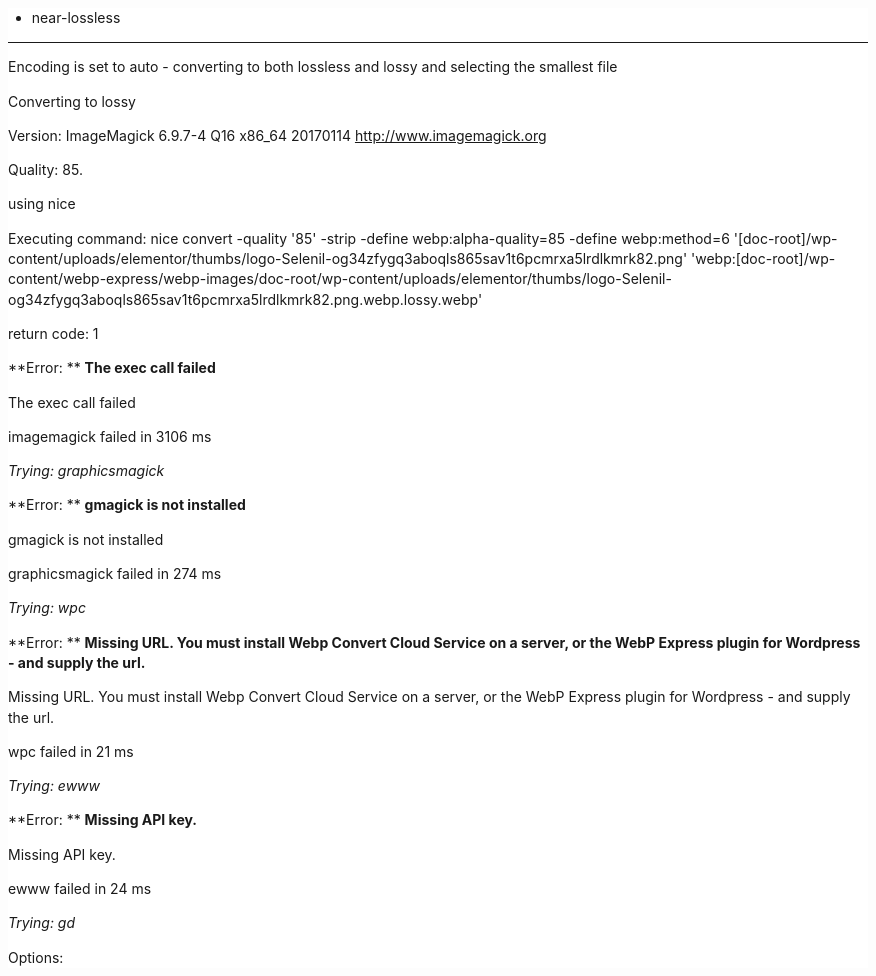 - near-lossless

------------


Encoding is set to auto - converting to both lossless and lossy and selecting the smallest file


Converting to lossy

Version: ImageMagick 6.9.7-4 Q16 x86_64 20170114 http://www.imagemagick.org

Quality: 85. 

using nice

Executing command: nice convert -quality '85' -strip -define webp:alpha-quality=85 -define webp:method=6 '[doc-root]/wp-content/uploads/elementor/thumbs/logo-Selenil-og34zfygq3aboqls865sav1t6pcmrxa5lrdlkmrk82.png' 'webp:[doc-root]/wp-content/webp-express/webp-images/doc-root/wp-content/uploads/elementor/thumbs/logo-Selenil-og34zfygq3aboqls865sav1t6pcmrxa5lrdlkmrk82.png.webp.lossy.webp'

return code: 1


**Error: ** **The exec call failed** 

The exec call failed

imagemagick failed in 3106 ms


*Trying: graphicsmagick* 


**Error: ** **gmagick is not installed** 

gmagick is not installed

graphicsmagick failed in 274 ms


*Trying: wpc* 


**Error: ** **Missing URL. You must install Webp Convert Cloud Service on a server, or the WebP Express plugin for Wordpress - and supply the url.** 

Missing URL. You must install Webp Convert Cloud Service on a server, or the WebP Express plugin for Wordpress - and supply the url.

wpc failed in 21 ms


*Trying: ewww* 


**Error: ** **Missing API key.** 

Missing API key.

ewww failed in 24 ms


*Trying: gd* 


Options:

